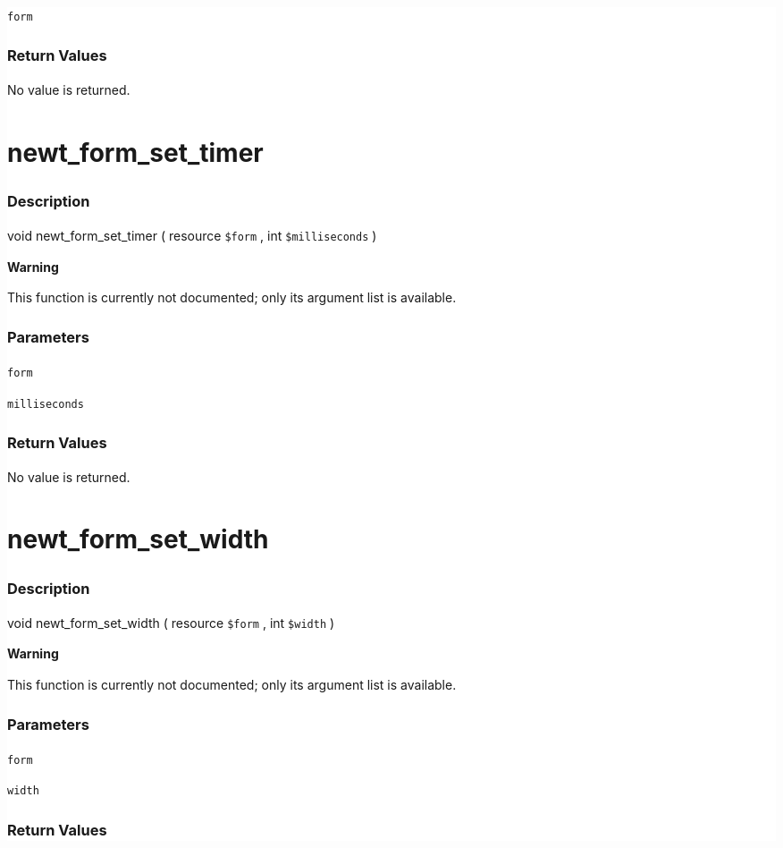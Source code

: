 `form`  

### Return Values

No value is returned.

newt\_form\_set\_timer
======================

### Description

<span class="type">void</span> <span
class="methodname">newt\_form\_set\_timer</span> ( <span
class="methodparam"><span class="type">resource</span> `$form`</span> ,
<span class="methodparam"><span class="type">int</span>
`$milliseconds`</span> )

**Warning**

This function is currently not documented; only its argument list is
available.

### Parameters

`form`  

`milliseconds`  

### Return Values

No value is returned.

newt\_form\_set\_width
======================

### Description

<span class="type">void</span> <span
class="methodname">newt\_form\_set\_width</span> ( <span
class="methodparam"><span class="type">resource</span> `$form`</span> ,
<span class="methodparam"><span class="type">int</span> `$width`</span>
)

**Warning**

This function is currently not documented; only its argument list is
available.

### Parameters

`form`  

`width`  

### Return Values
